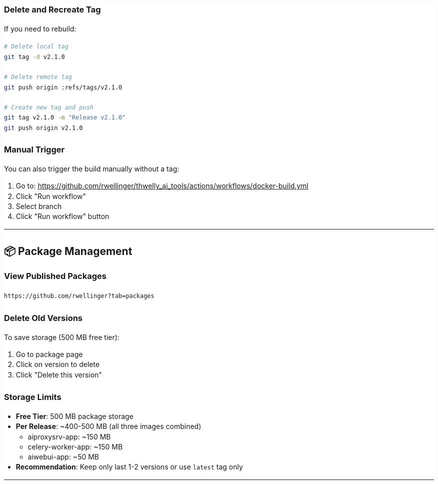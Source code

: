 ### Delete and Recreate Tag

If you need to rebuild:

```bash
# Delete local tag
git tag -d v2.1.0

# Delete remote tag
git push origin :refs/tags/v2.1.0

# Create new tag and push
git tag v2.1.0 -m "Release v2.1.0"
git push origin v2.1.0
```

### Manual Trigger

You can also trigger the build manually without a tag:

1. Go to: https://github.com/rwellinger/thwelly_ai_tools/actions/workflows/docker-build.yml
2. Click "Run workflow"
3. Select branch
4. Click "Run workflow" button

---

## 📦 Package Management

### View Published Packages

```
https://github.com/rwellinger?tab=packages
```

### Delete Old Versions

To save storage (500 MB free tier):

1. Go to package page
2. Click on version to delete
3. Click "Delete this version"

### Storage Limits

- **Free Tier**: 500 MB package storage
- **Per Release**: ~400-500 MB (all three images combined)
  - aiproxysrv-app: ~150 MB
  - celery-worker-app: ~150 MB
  - aiwebui-app: ~50 MB
- **Recommendation**: Keep only last 1-2 versions or use `latest` tag only

---
